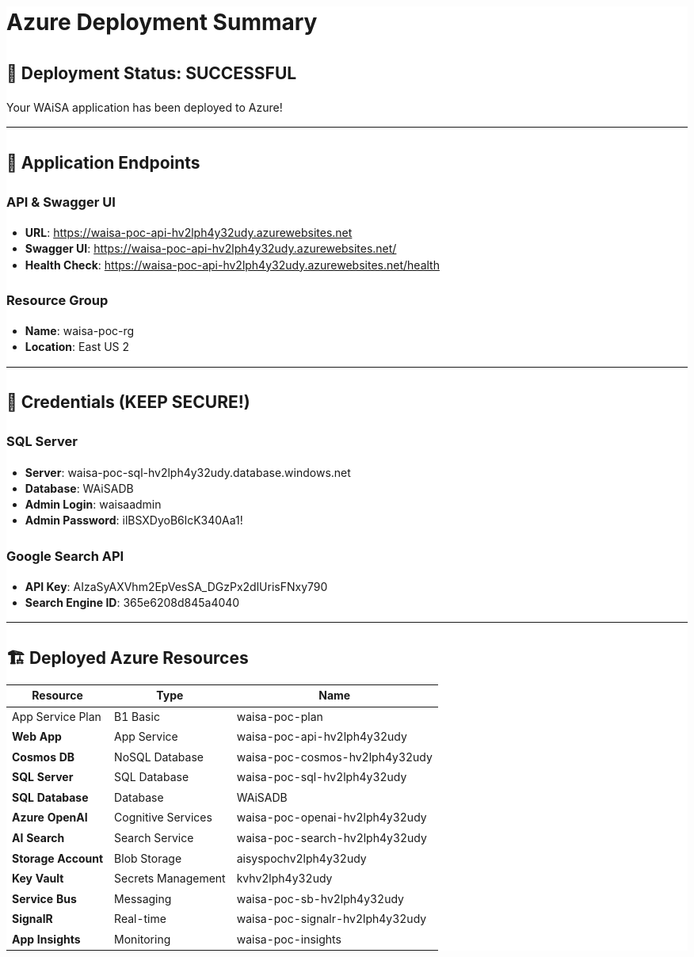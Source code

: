 # Azure Deployment Summary

## 🎉 Deployment Status: **SUCCESSFUL**

Your WAiSA application has been deployed to Azure!

---

## 📍 Application Endpoints

### API & Swagger UI
- **URL**: https://waisa-poc-api-hv2lph4y32udy.azurewebsites.net
- **Swagger UI**: https://waisa-poc-api-hv2lph4y32udy.azurewebsites.net/
- **Health Check**: https://waisa-poc-api-hv2lph4y32udy.azurewebsites.net/health

### Resource Group
- **Name**: waisa-poc-rg
- **Location**: East US 2

---

## 🔐 Credentials (KEEP SECURE!)

### SQL Server
- **Server**: waisa-poc-sql-hv2lph4y32udy.database.windows.net
- **Database**: WAiSADB
- **Admin Login**: waisaadmin
- **Admin Password**: ilBSXDyoB6lcK340Aa1!

### Google Search API
- **API Key**: AIzaSyAXVhm2EpVesSA_DGzPx2dlUrisFNxy790
- **Search Engine ID**: 365e6208d845a4040

---

## 🏗️ Deployed Azure Resources

| Resource | Type | Name |
|----------|------|------|
| App Service Plan | B1 Basic | waisa-poc-plan |
| **Web App** | App Service | waisa-poc-api-hv2lph4y32udy |
| **Cosmos DB** | NoSQL Database | waisa-poc-cosmos-hv2lph4y32udy |
| **SQL Server** | SQL Database | waisa-poc-sql-hv2lph4y32udy |
| **SQL Database** | Database | WAiSADB |
| **Azure OpenAI** | Cognitive Services | waisa-poc-openai-hv2lph4y32udy |
| **AI Search** | Search Service | waisa-poc-search-hv2lph4y32udy |
| **Storage Account** | Blob Storage | aisyspochv2lph4y32udy |
| **Key Vault** | Secrets Management | kvhv2lph4y32udy |
| **Service Bus** | Messaging | waisa-poc-sb-hv2lph4y32udy |
| **SignalR** | Real-time | waisa-poc-signalr-hv2lph4y32udy |
| **App Insights** | Monitoring | waisa-poc-insights |